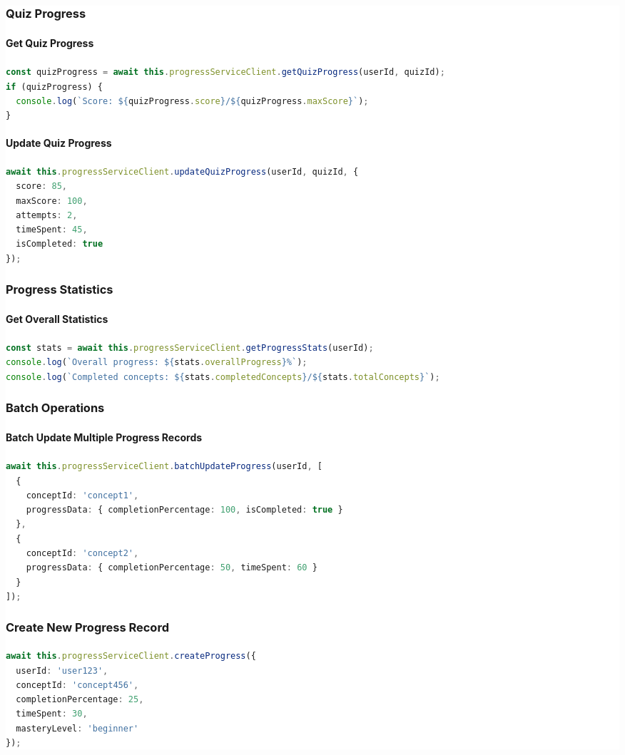 ### Quiz Progress

#### Get Quiz Progress

```typescript
const quizProgress = await this.progressServiceClient.getQuizProgress(userId, quizId);
if (quizProgress) {
  console.log(`Score: ${quizProgress.score}/${quizProgress.maxScore}`);
}
```

#### Update Quiz Progress

```typescript
await this.progressServiceClient.updateQuizProgress(userId, quizId, {
  score: 85,
  maxScore: 100,
  attempts: 2,
  timeSpent: 45,
  isCompleted: true
});
```

### Progress Statistics

#### Get Overall Statistics

```typescript
const stats = await this.progressServiceClient.getProgressStats(userId);
console.log(`Overall progress: ${stats.overallProgress}%`);
console.log(`Completed concepts: ${stats.completedConcepts}/${stats.totalConcepts}`);
```

### Batch Operations

#### Batch Update Multiple Progress Records

```typescript
await this.progressServiceClient.batchUpdateProgress(userId, [
  {
    conceptId: 'concept1',
    progressData: { completionPercentage: 100, isCompleted: true }
  },
  {
    conceptId: 'concept2',
    progressData: { completionPercentage: 50, timeSpent: 60 }
  }
]);
```

### Create New Progress Record

```typescript
await this.progressServiceClient.createProgress({
  userId: 'user123',
  conceptId: 'concept456',
  completionPercentage: 25,
  timeSpent: 30,
  masteryLevel: 'beginner'
});
```
